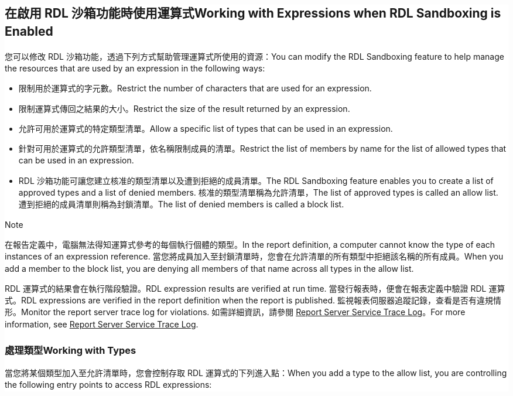 ## <a name="working-with-expressions-when-rdl-sandboxing-is-enabled"></a><span data-ttu-id="3bd71-156">在啟用 RDL 沙箱功能時使用運算式</span><span class="sxs-lookup"><span data-stu-id="3bd71-156">Working with Expressions when RDL Sandboxing is Enabled</span></span>  
 <span data-ttu-id="3bd71-157">您可以修改 RDL 沙箱功能，透過下列方式幫助管理運算式所使用的資源：</span><span class="sxs-lookup"><span data-stu-id="3bd71-157">You can modify the RDL Sandboxing feature to help manage the resources that are used by an expression in the following ways:</span></span>  
  
-   <span data-ttu-id="3bd71-158">限制用於運算式的字元數。</span><span class="sxs-lookup"><span data-stu-id="3bd71-158">Restrict the number of characters that are used for an expression.</span></span>  
  
-   <span data-ttu-id="3bd71-159">限制運算式傳回之結果的大小。</span><span class="sxs-lookup"><span data-stu-id="3bd71-159">Restrict the size of the result returned by an expression.</span></span>  
  
-   <span data-ttu-id="3bd71-160">允許可用於運算式的特定類型清單。</span><span class="sxs-lookup"><span data-stu-id="3bd71-160">Allow a specific list of types that can be used in an expression.</span></span>  
  
-   <span data-ttu-id="3bd71-161">針對可用於運算式的允許類型清單，依名稱限制成員的清單。</span><span class="sxs-lookup"><span data-stu-id="3bd71-161">Restrict the list of members by name for the list of allowed types that can be used in an expression.</span></span>  
  
-   <span data-ttu-id="3bd71-162">RDL 沙箱功能可讓您建立核准的類型清單以及遭到拒絕的成員清單。</span><span class="sxs-lookup"><span data-stu-id="3bd71-162">The RDL Sandboxing feature enables you to create a list of approved types and a list of denied members.</span></span> <span data-ttu-id="3bd71-163">核准的類型清單稱為允許清單，</span><span class="sxs-lookup"><span data-stu-id="3bd71-163">The list of approved types is called an allow list.</span></span> <span data-ttu-id="3bd71-164">遭到拒絕的成員清單則稱為封鎖清單。</span><span class="sxs-lookup"><span data-stu-id="3bd71-164">The list of denied members is called a block list.</span></span>  
  
> [!NOTE]  
>  <span data-ttu-id="3bd71-165">在報告定義中，電腦無法得知運算式參考的每個執行個體的類型。</span><span class="sxs-lookup"><span data-stu-id="3bd71-165">In the report definition, a computer cannot know the type of each instances of an expression reference.</span></span> <span data-ttu-id="3bd71-166">當您將成員加入至封鎖清單時，您會在允許清單的所有類型中拒絕該名稱的所有成員。</span><span class="sxs-lookup"><span data-stu-id="3bd71-166">When you add a member to the block list, you are denying all members of that name across all types in the allow list.</span></span>  
  
 <span data-ttu-id="3bd71-167">RDL 運算式的結果會在執行階段驗證。</span><span class="sxs-lookup"><span data-stu-id="3bd71-167">RDL expression results are verified at run time.</span></span> <span data-ttu-id="3bd71-168">當發行報表時，便會在報表定義中驗證 RDL 運算式。</span><span class="sxs-lookup"><span data-stu-id="3bd71-168">RDL expressions are verified in the report definition when the report is published.</span></span> <span data-ttu-id="3bd71-169">監視報表伺服器追蹤記錄，查看是否有違規情形。</span><span class="sxs-lookup"><span data-stu-id="3bd71-169">Monitor the report server trace log for violations.</span></span> <span data-ttu-id="3bd71-170">如需詳細資訊，請參閱 [Report Server Service Trace Log](report-server/report-server-service-trace-log.md)。</span><span class="sxs-lookup"><span data-stu-id="3bd71-170">For more information, see [Report Server Service Trace Log](report-server/report-server-service-trace-log.md).</span></span>  
  
### <a name="working-with-types"></a><span data-ttu-id="3bd71-171">處理類型</span><span class="sxs-lookup"><span data-stu-id="3bd71-171">Working with Types</span></span>  
 <span data-ttu-id="3bd71-172">當您將某個類型加入至允許清單時，您會控制存取 RDL 運算式的下列進入點：</span><span class="sxs-lookup"><span data-stu-id="3bd71-172">When you add a type to the allow list, you are controlling the following entry points to access RDL expressions:</span></span>  
  